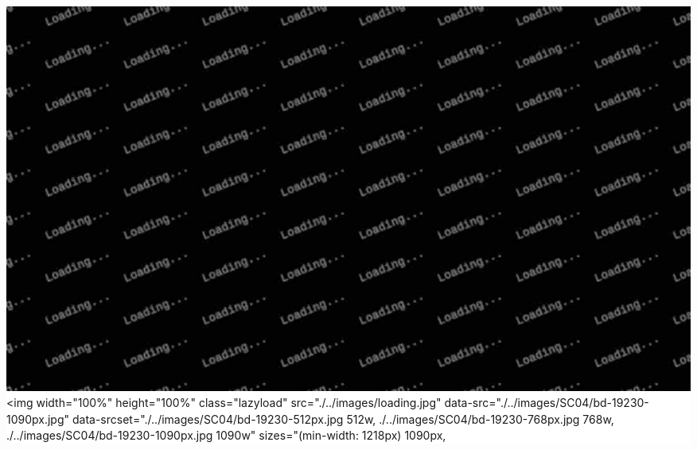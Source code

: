  <img width="100%" height="100%" class="lazyload" src="./../images/loading.jpg"
  data-src="./../images/SC04/tv-19230-1090px.jpg"
  data-srcset="./../images/SC04/tv-19230-512px.jpg 512w,
  ./../images/SC04/tv-19230-768px.jpg 768w,
  ./../images/SC04/tv-19230-1090px.jpg 1090w"
  sizes="(min-width: 1218px) 1090px,
  (min-width: 768px) 87vw,
  89vw" />
 <img width="100%" height="100%" class="lazyload" src="./../images/loading.jpg"
  data-src="./../images/SC04/bd-19230-1090px.jpg"
  data-srcset="./../images/SC04/bd-19230-512px.jpg 512w,
  ./../images/SC04/bd-19230-768px.jpg 768w,
  ./../images/SC04/bd-19230-1090px.jpg 1090w"
  sizes="(min-width: 1218px) 1090px,